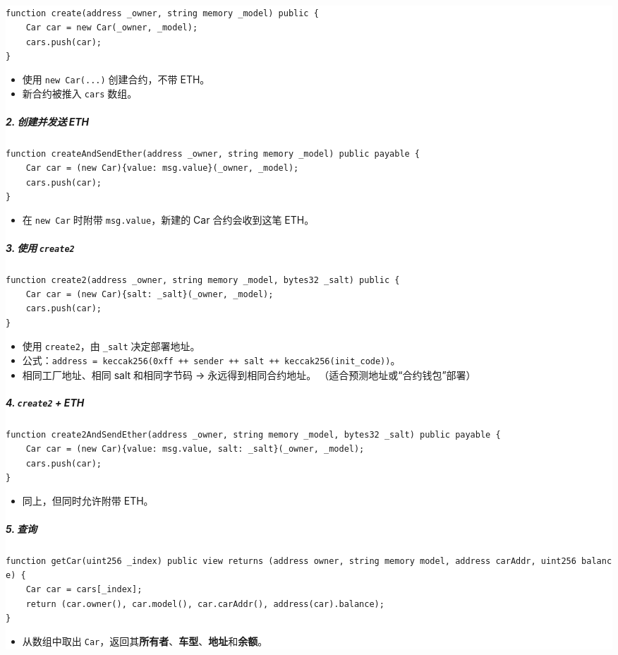 ```
function create(address _owner, string memory _model) public {
    Car car = new Car(_owner, _model);
    cars.push(car);
}
```

- 使用 `new Car(...)` 创建合约，不带 ETH。
- 新合约被推入 `cars` 数组。

##### 2. 创建并发送 ETH

```
function createAndSendEther(address _owner, string memory _model) public payable {
    Car car = (new Car){value: msg.value}(_owner, _model);
    cars.push(car);
}
```

- 在 `new Car` 时附带 `msg.value`，新建的 Car 合约会收到这笔 ETH。

##### 3. 使用 `create2`

```
function create2(address _owner, string memory _model, bytes32 _salt) public {
    Car car = (new Car){salt: _salt}(_owner, _model);
    cars.push(car);
}
```

- 使用 `create2`，由 `_salt` 决定部署地址。
- 公式：`address = keccak256(0xff ++ sender ++ salt ++ keccak256(init_code))`。
- 相同工厂地址、相同 salt 和相同字节码 → 永远得到相同合约地址。
   （适合预测地址或“合约钱包”部署）

##### 4. `create2` + ETH

```
function create2AndSendEther(address _owner, string memory _model, bytes32 _salt) public payable {
    Car car = (new Car){value: msg.value, salt: _salt}(_owner, _model);
    cars.push(car);
}
```

- 同上，但同时允许附带 ETH。

##### 5. 查询

```
function getCar(uint256 _index) public view returns (address owner, string memory model, address carAddr, uint256 balance) {
    Car car = cars[_index];
    return (car.owner(), car.model(), car.carAddr(), address(car).balance);
}
```

- 从数组中取出 `Car`，返回其**所有者**、**车型**、**地址**和**余额**。
